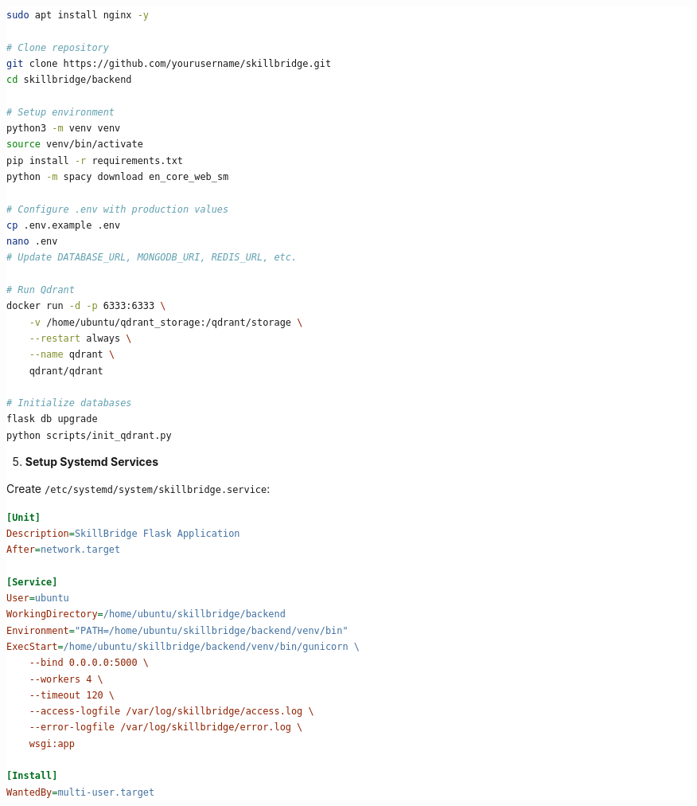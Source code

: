 ```bash
sudo apt install nginx -y

# Clone repository
git clone https://github.com/yourusername/skillbridge.git
cd skillbridge/backend

# Setup environment
python3 -m venv venv
source venv/bin/activate
pip install -r requirements.txt
python -m spacy download en_core_web_sm

# Configure .env with production values
cp .env.example .env
nano .env
# Update DATABASE_URL, MONGODB_URI, REDIS_URL, etc.

# Run Qdrant
docker run -d -p 6333:6333 \
    -v /home/ubuntu/qdrant_storage:/qdrant/storage \
    --restart always \
    --name qdrant \
    qdrant/qdrant

# Initialize databases
flask db upgrade
python scripts/init_qdrant.py
```

5. **Setup Systemd Services**

Create `/etc/systemd/system/skillbridge.service`:
```ini
[Unit]
Description=SkillBridge Flask Application
After=network.target

[Service]
User=ubuntu
WorkingDirectory=/home/ubuntu/skillbridge/backend
Environment="PATH=/home/ubuntu/skillbridge/backend/venv/bin"
ExecStart=/home/ubuntu/skillbridge/backend/venv/bin/gunicorn \
    --bind 0.0.0.0:5000 \
    --workers 4 \
    --timeout 120 \
    --access-logfile /var/log/skillbridge/access.log \
    --error-logfile /var/log/skillbridge/error.log \
    wsgi:app

[Install]
WantedBy=multi-user.target
```
